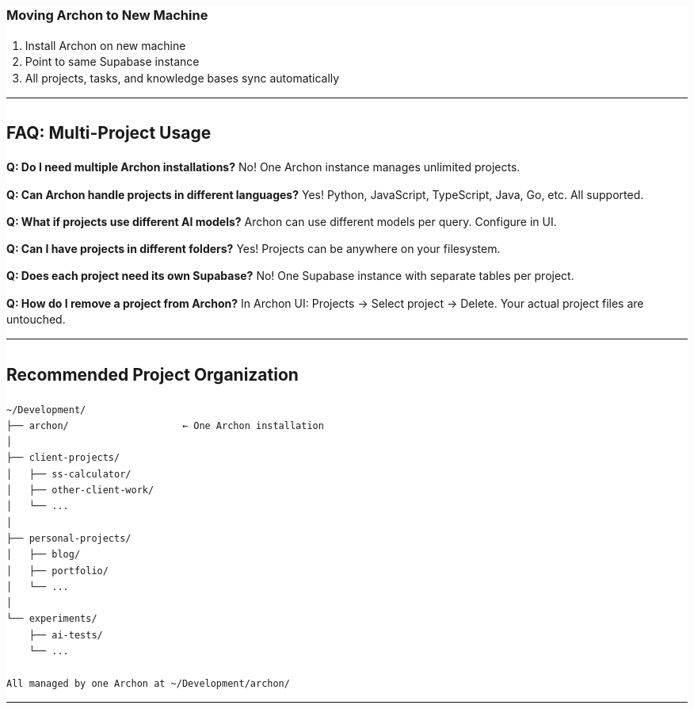 ### Moving Archon to New Machine
1. Install Archon on new machine
2. Point to same Supabase instance
3. All projects, tasks, and knowledge bases sync automatically

---

## FAQ: Multi-Project Usage

**Q: Do I need multiple Archon installations?**
No! One Archon instance manages unlimited projects.

**Q: Can Archon handle projects in different languages?**
Yes! Python, JavaScript, TypeScript, Java, Go, etc. All supported.

**Q: What if projects use different AI models?**
Archon can use different models per query. Configure in UI.

**Q: Can I have projects in different folders?**
Yes! Projects can be anywhere on your filesystem.

**Q: Does each project need its own Supabase?**
No! One Supabase instance with separate tables per project.

**Q: How do I remove a project from Archon?**
In Archon UI: Projects → Select project → Delete. Your actual project files are untouched.

---

## Recommended Project Organization

```
~/Development/
├── archon/                    ← One Archon installation
│
├── client-projects/
│   ├── ss-calculator/
│   ├── other-client-work/
│   └── ...
│
├── personal-projects/
│   ├── blog/
│   ├── portfolio/
│   └── ...
│
└── experiments/
    ├── ai-tests/
    └── ...

All managed by one Archon at ~/Development/archon/
```

---

